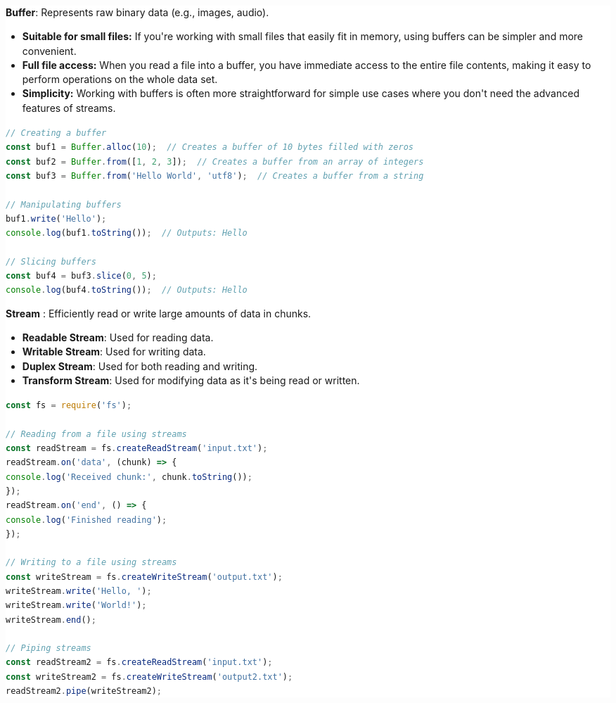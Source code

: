 ```mermaid

```


**Buffer**: Represents raw binary data (e.g., images, audio).

* **Suitable for small files:** If you're working with small files that easily fit in memory, using buffers can be simpler and more convenient.
* **Full file access:** When you read a file into a buffer, you have immediate access to the entire file contents, making it easy to perform operations on the whole data set.
* **Simplicity:** Working with buffers is often more straightforward for simple use cases where you don't need the advanced features of streams.

```javascript
// Creating a buffer
const buf1 = Buffer.alloc(10);  // Creates a buffer of 10 bytes filled with zeros
const buf2 = Buffer.from([1, 2, 3]);  // Creates a buffer from an array of integers
const buf3 = Buffer.from('Hello World', 'utf8');  // Creates a buffer from a string

// Manipulating buffers
buf1.write('Hello');
console.log(buf1.toString());  // Outputs: Hello

// Slicing buffers
const buf4 = buf3.slice(0, 5);
console.log(buf4.toString());  // Outputs: Hello
```


**Stream** : Efficiently read or write large amounts of data in chunks.
  - **Readable Stream**: Used for reading data.
  - **Writable Stream**: Used for writing data.
  - **Duplex Stream**: Used for both reading and writing.
  - **Transform Stream**: Used for modifying data as it's being read or written.


```javascript
const fs = require('fs');

// Reading from a file using streams
const readStream = fs.createReadStream('input.txt');
readStream.on('data', (chunk) => {
console.log('Received chunk:', chunk.toString());
});
readStream.on('end', () => {
console.log('Finished reading');
});

// Writing to a file using streams
const writeStream = fs.createWriteStream('output.txt');
writeStream.write('Hello, ');
writeStream.write('World!');
writeStream.end();

// Piping streams
const readStream2 = fs.createReadStream('input.txt');
const writeStream2 = fs.createWriteStream('output2.txt');
readStream2.pipe(writeStream2);
```
